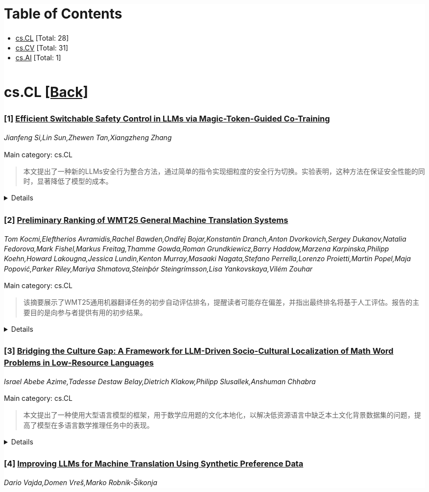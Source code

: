 <div id=toc></div>

# Table of Contents

- [cs.CL](#cs.CL) [Total: 28]
- [cs.CV](#cs.CV) [Total: 31]
- [cs.AI](#cs.AI) [Total: 1]


<div id='cs.CL'></div>

# cs.CL [[Back]](#toc)

### [1] [Efficient Switchable Safety Control in LLMs via Magic-Token-Guided Co-Training](https://arxiv.org/abs/2508.14904)
*Jianfeng Si,Lin Sun,Zhewen Tan,Xiangzheng Zhang*

Main category: cs.CL

> 本文提出了一种新的LLMs安全行为整合方法，通过简单的指令实现细粒度的安全行为切换。实验表明，这种方法在保证安全性能的同时，显著降低了模型的成本。

<details><summary>Details</summary></details>


### [2] [Preliminary Ranking of WMT25 General Machine Translation Systems](https://arxiv.org/abs/2508.14909)
*Tom Kocmi,Eleftherios Avramidis,Rachel Bawden,Ondřej Bojar,Konstantin Dranch,Anton Dvorkovich,Sergey Dukanov,Natalia Fedorova,Mark Fishel,Markus Freitag,Thamme Gowda,Roman Grundkiewicz,Barry Haddow,Marzena Karpinska,Philipp Koehn,Howard Lakougna,Jessica Lundin,Kenton Murray,Masaaki Nagata,Stefano Perrella,Lorenzo Proietti,Martin Popel,Maja Popović,Parker Riley,Mariya Shmatova,Steinþór Steingrímsson,Lisa Yankovskaya,Vilém Zouhar*

Main category: cs.CL

> 该摘要展示了WMT25通用机器翻译任务的初步自动评估排名，提醒读者可能存在偏差，并指出最终排名将基于人工评估。报告的主要目的是向参与者提供有用的初步结果。

<details><summary>Details</summary></details>


### [3] [Bridging the Culture Gap: A Framework for LLM-Driven Socio-Cultural Localization of Math Word Problems in Low-Resource Languages](https://arxiv.org/abs/2508.14913)
*Israel Abebe Azime,Tadesse Destaw Belay,Dietrich Klakow,Philipp Slusallek,Anshuman Chhabra*

Main category: cs.CL

> 本文提出了一种使用大型语言模型的框架，用于数学应用题的文化本地化，以解决低资源语言中缺乏本土文化背景数据集的问题，提高了模型在多语言数学推理任务中的表现。

<details><summary>Details</summary></details>


### [4] [Improving LLMs for Machine Translation Using Synthetic Preference Data](https://arxiv.org/abs/2508.14951)
*Dario Vajda,Domen Vreš,Marko Robnik-Šikonja*
